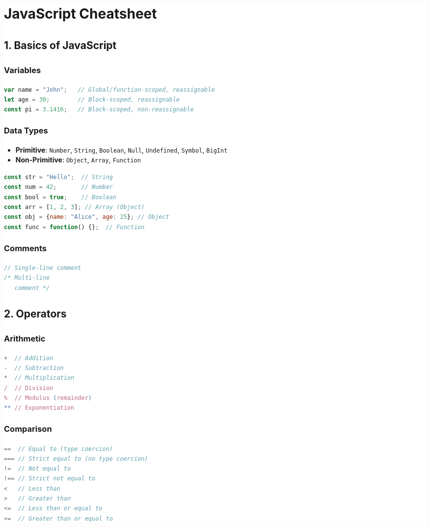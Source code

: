
# JavaScript Cheatsheet

## 1. Basics of JavaScript

### Variables
```javascript
var name = "John";   // Global/function-scoped, reassignable
let age = 30;        // Block-scoped, reassignable
const pi = 3.1416;   // Block-scoped, non-reassignable
```

### Data Types
- **Primitive**: `Number`, `String`, `Boolean`, `Null`, `Undefined`, `Symbol`, `BigInt`
- **Non-Primitive**: `Object`, `Array`, `Function`

```javascript
const str = "Hello";  // String
const num = 42;       // Number
const bool = true;    // Boolean
const arr = [1, 2, 3]; // Array (Object)
const obj = {name: "Alice", age: 25}; // Object
const func = function() {};  // Function
```

### Comments
```javascript
// Single-line comment
/* Multi-line 
   comment */
```

## 2. Operators

### Arithmetic
```javascript
+  // Addition
-  // Subtraction
*  // Multiplication
/  // Division
%  // Modulus (remainder)
** // Exponentiation
```

### Comparison
```javascript
==  // Equal to (type coercion)
=== // Strict equal to (no type coercion)
!=  // Not equal to
!== // Strict not equal to
<   // Less than
>   // Greater than
<=  // Less than or equal to
>=  // Greater than or equal to
```
